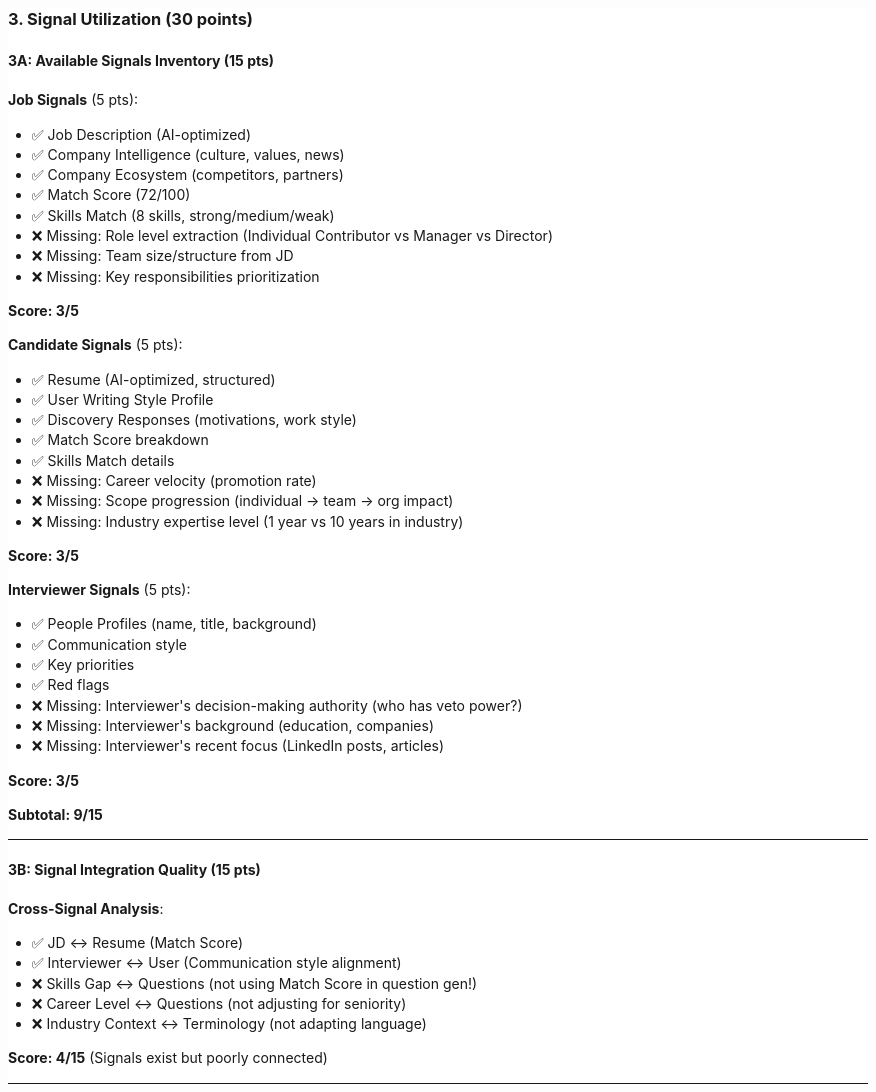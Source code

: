 
### **3. Signal Utilization (30 points)**

#### **3A: Available Signals Inventory (15 pts)**

**Job Signals** (5 pts):
- ✅ Job Description (AI-optimized)
- ✅ Company Intelligence (culture, values, news)
- ✅ Company Ecosystem (competitors, partners)
- ✅ Match Score (72/100)
- ✅ Skills Match (8 skills, strong/medium/weak)
- ❌ Missing: Role level extraction (Individual Contributor vs Manager vs Director)
- ❌ Missing: Team size/structure from JD
- ❌ Missing: Key responsibilities prioritization

**Score: 3/5**

**Candidate Signals** (5 pts):
- ✅ Resume (AI-optimized, structured)
- ✅ User Writing Style Profile
- ✅ Discovery Responses (motivations, work style)
- ✅ Match Score breakdown
- ✅ Skills Match details
- ❌ Missing: Career velocity (promotion rate)
- ❌ Missing: Scope progression (individual → team → org impact)
- ❌ Missing: Industry expertise level (1 year vs 10 years in industry)

**Score: 3/5**

**Interviewer Signals** (5 pts):
- ✅ People Profiles (name, title, background)
- ✅ Communication style
- ✅ Key priorities
- ✅ Red flags
- ❌ Missing: Interviewer's decision-making authority (who has veto power?)
- ❌ Missing: Interviewer's background (education, companies)
- ❌ Missing: Interviewer's recent focus (LinkedIn posts, articles)

**Score: 3/5**

**Subtotal: 9/15**

---

#### **3B: Signal Integration Quality (15 pts)**

**Cross-Signal Analysis**:
- ✅ JD ↔ Resume (Match Score)
- ✅ Interviewer ↔ User (Communication style alignment)
- ❌ Skills Gap ↔ Questions (not using Match Score in question gen!)
- ❌ Career Level ↔ Questions (not adjusting for seniority)
- ❌ Industry Context ↔ Terminology (not adapting language)

**Score: 4/15** (Signals exist but poorly connected)

---
